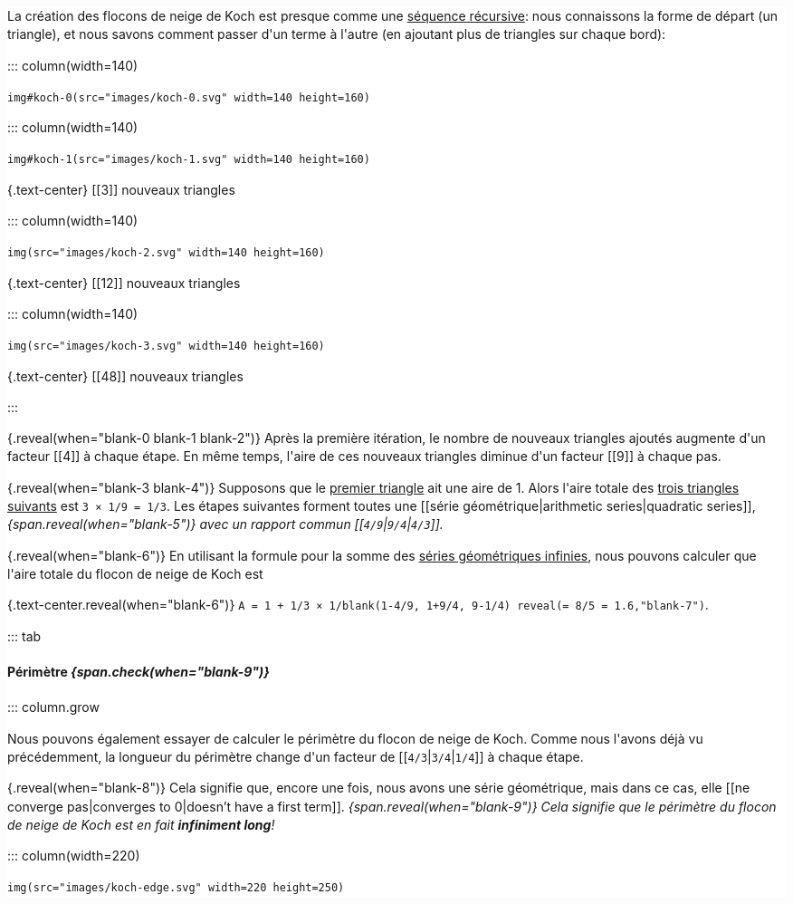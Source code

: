 La création des flocons de neige de Koch est presque comme une [séquence récursive](gloss:sequence-recursive): nous connaissons la forme de départ (un triangle), et nous savons comment passer d'un terme à l'autre (en ajoutant plus de triangles sur chaque bord):

::: column(width=140)

    img#koch-0(src="images/koch-0.svg" width=140 height=160)

::: column(width=140)

    img#koch-1(src="images/koch-1.svg" width=140 height=160)

{.text-center} [[3]] nouveaux triangles

::: column(width=140)

    img(src="images/koch-2.svg" width=140 height=160)

{.text-center} [[12]] nouveaux triangles

::: column(width=140)

    img(src="images/koch-3.svg" width=140 height=160)

{.text-center} [[48]] nouveaux triangles

:::

{.reveal(when="blank-0 blank-1 blank-2")} Après la première itération, le nombre de nouveaux triangles ajoutés augmente d'un facteur [[4]] à chaque étape. En même temps, l'aire de ces nouveaux triangles diminue d'un facteur [[9]] à chaque pas.

{.reveal(when="blank-3 blank-4")} Supposons que le [premier triangle](->#koch-0) ait une aire de 1. Alors l'aire totale des [trois triangles suivants](->#koch-1) est `3 × 1/9 = 1/3`. Les étapes suivantes forment toutes une [[série géométrique|arithmetic series|quadratic series]], _{span.reveal(when="blank-5")} avec un rapport commun [[`4/9`|`9/4`|`4/3`]]._

{.reveal(when="blank-6")} En utilisant la formule pour la somme des [séries géométriques infinies](gloss:geometric-series), nous pouvons calculer que l'aire totale du flocon de neige de Koch est

{.text-center.reveal(when="blank-6")} `A = 1 + 1/3 × 1/blank(1-4/9, 1+9/4, 9-1/4) reveal(= 8/5 = 1.6,"blank-7")`.

::: tab

#### Périmètre _{span.check(when="blank-9")}_

::: column.grow

Nous pouvons également essayer de calculer le périmètre du flocon de neige de Koch. Comme nous l'avons déjà vu précédemment, la longueur du périmètre change d'un facteur de [[`4/3`|`3/4`|`1/4`]] à chaque étape.

{.reveal(when="blank-8")} Cela signifie que, encore une fois, nous avons une série géométrique, mais dans ce cas, elle [[ne converge pas|converges to 0|doesn’t have a first term]]. _{span.reveal(when="blank-9")} Cela signifie que le périmètre du flocon de neige de Koch est en fait __infiniment long__!_

::: column(width=220)

    img(src="images/koch-edge.svg" width=220 height=250)

